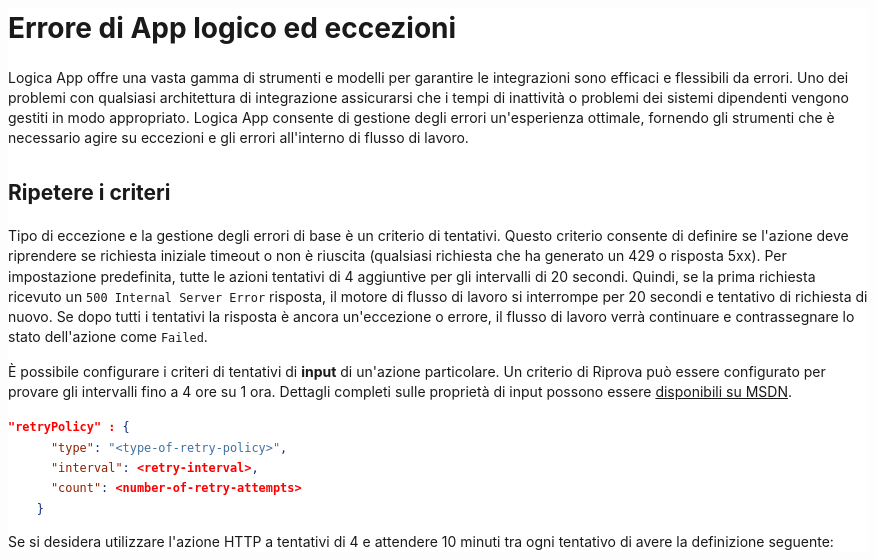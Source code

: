 <properties
   pageTitle="Eccezioni App logica | Microsoft Azure"
   description="Informazioni su modelli per l'errore e gestione delle eccezioni con le applicazioni di logica di Azure"
   services="logic-apps"
   documentationCenter=".net,nodejs,java"
   authors="jeffhollan"
   manager="erikre"
   editor=""/>

<tags
   ms.service="logic-apps"
   ms.devlang="multiple"
   ms.topic="article"
   ms.tgt_pltfrm="na"
   ms.workload="integration"
   ms.date="10/18/2016"
   ms.author="jehollan"/>

# <a name="logic-apps-error-and-exception-handling"></a>Errore di App logico ed eccezioni

Logica App offre una vasta gamma di strumenti e modelli per garantire le integrazioni sono efficaci e flessibili da errori.  Uno dei problemi con qualsiasi architettura di integrazione assicurarsi che i tempi di inattività o problemi dei sistemi dipendenti vengono gestiti in modo appropriato.  Logica App consente di gestione degli errori un'esperienza ottimale, fornendo gli strumenti che è necessario agire su eccezioni e gli errori all'interno di flusso di lavoro.

## <a name="retry-policies"></a>Ripetere i criteri

Tipo di eccezione e la gestione degli errori di base è un criterio di tentativi.  Questo criterio consente di definire se l'azione deve riprendere se richiesta iniziale timeout o non è riuscita (qualsiasi richiesta che ha generato un 429 o risposta 5xx).  Per impostazione predefinita, tutte le azioni tentativi di 4 aggiuntive per gli intervalli di 20 secondi.  Quindi, se la prima richiesta ricevuto un `500 Internal Server Error` risposta, il motore di flusso di lavoro si interrompe per 20 secondi e tentativo di richiesta di nuovo.  Se dopo tutti i tentativi la risposta è ancora un'eccezione o errore, il flusso di lavoro verrà continuare e contrassegnare lo stato dell'azione come `Failed`.

È possibile configurare i criteri di tentativi di **input** di un'azione particolare.  Un criterio di Riprova può essere configurato per provare gli intervalli fino a 4 ore su 1 ora.  Dettagli completi sulle proprietà di input possono essere [disponibili su MSDN][retryPolicyMSDN].

```json
"retryPolicy" : {
      "type": "<type-of-retry-policy>",
      "interval": <retry-interval>,
      "count": <number-of-retry-attempts>
    }
```

Se si desidera utilizzare l'azione HTTP a tentativi di 4 e attendere 10 minuti tra ogni tentativo di avere la definizione seguente:


[retryPolicyMSDN]: https://msdn.microsoft.com/library/azure/mt643939.aspx#Anchor_9